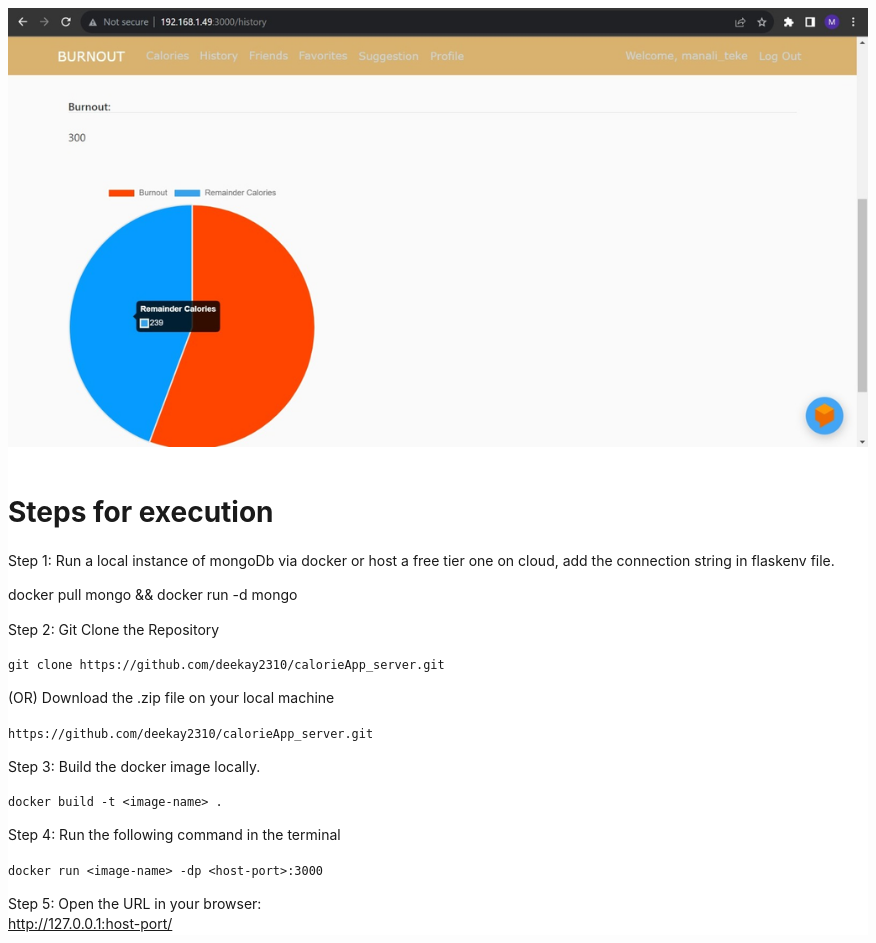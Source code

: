  ![Graphical representation of calorie history](images/calorie_history.jpeg)

 # Steps for execution
 
 Step 1:
 Run a local instance of mongoDb via docker or host a free tier one on cloud, add the connection string in flaskenv file.
 
 docker pull mongo && 
 docker run -d mongo
 
 Step 2: 
  Git Clone the Repository 
  
    git clone https://github.com/deekay2310/calorieApp_server.git
    
  (OR) Download the .zip file on your local machine
  
    https://github.com/deekay2310/calorieApp_server.git
  
 Step 3:
   Build the docker image locally.
   
    docker build -t <image-name> .
    
 Step 4:
    Run the following command in the terminal
    
    docker run <image-name> -dp <host-port>:3000 
    
 Step 5:
    Open the URL in your browser:  
      http://127.0.0.1:host-port/
      